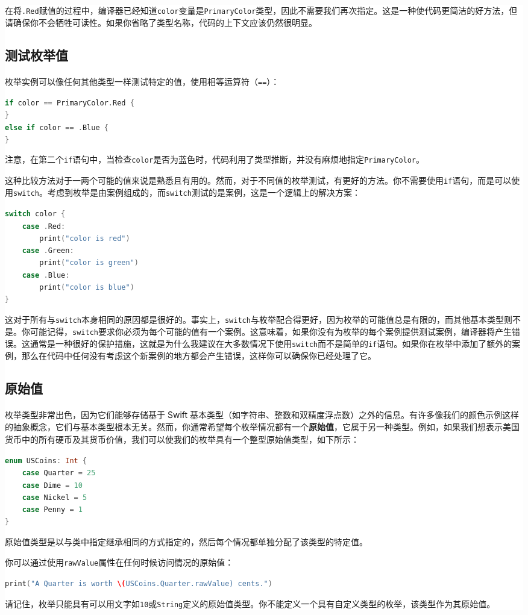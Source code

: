 在将`.Red`赋值的过程中，编译器已经知道`color`变量是`PrimaryColor`类型，因此不需要我们再次指定。这是一种使代码更简洁的好方法，但请确保你不会牺牲可读性。如果你省略了类型名称，代码的上下文应该仍然很明显。

## 测试枚举值

枚举实例可以像任何其他类型一样测试特定的值，使用相等运算符（`==`）：

```swift
if color == PrimaryColor.Red {
}
else if color == .Blue {
}
```

注意，在第二个`if`语句中，当检查`color`是否为蓝色时，代码利用了类型推断，并没有麻烦地指定`PrimaryColor`。

这种比较方法对于一两个可能的值来说是熟悉且有用的。然而，对于不同值的枚举测试，有更好的方法。你不需要使用`if`语句，而是可以使用`switch`。考虑到枚举是由案例组成的，而`switch`测试的是案例，这是一个逻辑上的解决方案：

```swift
switch color {
    case .Red:
        print("color is red")
    case .Green:
        print("color is green")
    case .Blue:
        print("color is blue")
}
```

这对于所有与`switch`本身相同的原因都是很好的。事实上，`switch`与枚举配合得更好，因为枚举的可能值总是有限的，而其他基本类型则不是。你可能记得，`switch`要求你必须为每个可能的值有一个案例。这意味着，如果你没有为枚举的每个案例提供测试案例，编译器将产生错误。这通常是一种很好的保护措施，这就是为什么我建议在大多数情况下使用`switch`而不是简单的`if`语句。如果你在枚举中添加了额外的案例，那么在代码中任何没有考虑这个新案例的地方都会产生错误，这样你可以确保你已经处理了它。

## 原始值

枚举类型非常出色，因为它们能够存储基于 Swift 基本类型（如字符串、整数和双精度浮点数）之外的信息。有许多像我们的颜色示例这样的抽象概念，它们与基本类型根本无关。然而，你通常希望每个枚举情况都有一个**原始值**，它属于另一种类型。例如，如果我们想表示美国货币中的所有硬币及其货币价值，我们可以使我们的枚举具有一个整型原始值类型，如下所示：

```swift
enum USCoins: Int {
    case Quarter = 25
    case Dime = 10
    case Nickel = 5
    case Penny = 1
}
```

原始值类型是以与类中指定继承相同的方式指定的，然后每个情况都单独分配了该类型的特定值。

你可以通过使用`rawValue`属性在任何时候访问情况的原始值：

```swift
print("A Quarter is worth \(USCoins.Quarter.rawValue) cents.")
```

请记住，枚举只能具有可以用文字如`10`或`String`定义的原始值类型。你不能定义一个具有自定义类型的枚举，该类型作为其原始值。
